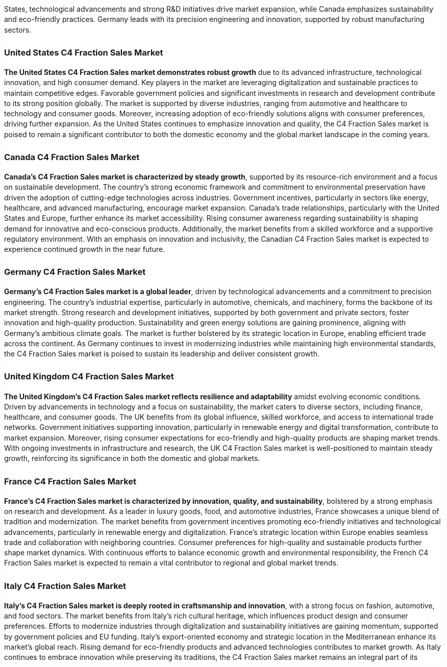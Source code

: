 States, technological advancements and strong R&amp;D initiatives drive market expansion, while Canada emphasizes sustainability and eco-friendly practices. Germany leads with its precision engineering and innovation, supported by robust manufacturing sectors.</span></em></p></blockquote><h3><strong>United States C4 Fraction Sales Market</strong></h3><p><strong>The United States C4 Fraction Sales market demonstrates robust growth</strong> due to its advanced infrastructure, technological innovation, and high consumer demand. Key players in the market are leveraging digitalization and sustainable practices to maintain competitive edges. Favorable government policies and significant investments in research and development contribute to its strong position globally. The market is supported by diverse industries, ranging from automotive and healthcare to technology and consumer goods. Moreover, increasing adoption of eco-friendly solutions aligns with consumer preferences, driving further expansion. As the United States continues to emphasize innovation and quality, the C4 Fraction Sales market is poised to remain a significant contributor to both the domestic economy and the global market landscape in the coming years.</p><h3><strong>Canada C4 Fraction Sales Market</strong></h3><p><strong>Canada&rsquo;s C4 Fraction Sales market is characterized by steady growth</strong>, supported by its resource-rich environment and a focus on sustainable development. The country&rsquo;s strong economic framework and commitment to environmental preservation have driven the adoption of cutting-edge technologies across industries. Government incentives, particularly in sectors like energy, healthcare, and advanced manufacturing, encourage market expansion. Canada&rsquo;s trade relationships, particularly with the United States and Europe, further enhance its market accessibility. Rising consumer awareness regarding sustainability is shaping demand for innovative and eco-conscious products. Additionally, the market benefits from a skilled workforce and a supportive regulatory environment. With an emphasis on innovation and inclusivity, the Canadian C4 Fraction Sales market is expected to experience continued growth in the near future.</p><h3><strong>Germany C4 Fraction Sales Market</strong></h3><p><strong>Germany&rsquo;s C4 Fraction Sales market is a global leader</strong>, driven by technological advancements and a commitment to precision engineering. The country&rsquo;s industrial expertise, particularly in automotive, chemicals, and machinery, forms the backbone of its market strength. Strong research and development initiatives, supported by both government and private sectors, foster innovation and high-quality production. Sustainability and green energy solutions are gaining prominence, aligning with Germany&rsquo;s ambitious climate goals. The market is further bolstered by its strategic location in Europe, enabling efficient trade across the continent. As Germany continues to invest in modernizing industries while maintaining high environmental standards, the C4 Fraction Sales market is poised to sustain its leadership and deliver consistent growth.</p><h3><strong>United Kingdom C4 Fraction Sales Market</strong></h3><p><strong>The United Kingdom&rsquo;s C4 Fraction Sales market reflects resilience and adaptability</strong> amidst evolving economic conditions. Driven by advancements in technology and a focus on sustainability, the market caters to diverse sectors, including finance, healthcare, and consumer goods. The UK benefits from its global influence, skilled workforce, and access to international trade networks. Government initiatives supporting innovation, particularly in renewable energy and digital transformation, contribute to market expansion. Moreover, rising consumer expectations for eco-friendly and high-quality products are shaping market trends. With ongoing investments in infrastructure and research, the UK C4 Fraction Sales market is well-positioned to maintain steady growth, reinforcing its significance in both the domestic and global markets.</p><h3><strong>France C4 Fraction Sales Market</strong></h3><p><strong>France&rsquo;s C4 Fraction Sales market is characterized by innovation, quality, and sustainability</strong>, bolstered by a strong emphasis on research and development. As a leader in luxury goods, food, and automotive industries, France showcases a unique blend of tradition and modernization. The market benefits from government incentives promoting eco-friendly initiatives and technological advancements, particularly in renewable energy and digitalization. France&rsquo;s strategic location within Europe enables seamless trade and collaboration with neighboring countries. Consumer preferences for high-quality and sustainable products further shape market dynamics. With continuous efforts to balance economic growth and environmental responsibility, the French C4 Fraction Sales market is expected to remain a vital contributor to regional and global market trends.</p><h3><strong>Italy C4 Fraction Sales Market</strong></h3><p><strong>Italy&rsquo;s C4 Fraction Sales market is deeply rooted in craftsmanship and innovation</strong>, with a strong focus on fashion, automotive, and food sectors. The market benefits from Italy&rsquo;s rich cultural heritage, which influences product design and consumer preferences. Efforts to modernize industries through digitalization and sustainability initiatives are gaining momentum, supported by government policies and EU funding. Italy&rsquo;s export-oriented economy and strategic location in the Mediterranean enhance its market&rsquo;s global reach. Rising demand for eco-friendly products and advanced technologies contributes to market growth. As Italy continues to embrace innovation while preserving its traditions, the C4 Fraction Sales market remains an integral part of its